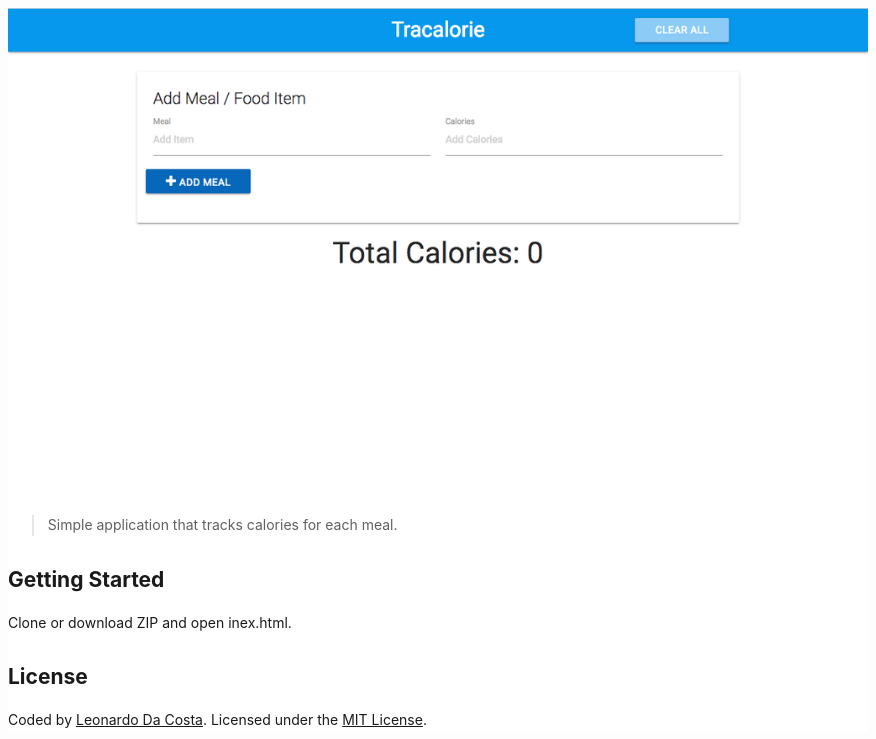 <a align="center" href="https://costaleonardo.github.io/javascript-calorie-tracker/"><img width="100%" src="img/app.png" alt="Tracalorie App"></a>

> Simple application that tracks calories for each meal.

## Getting Started

Clone or download ZIP and open inex.html.

## License

Coded by [Leonardo Da Costa](https://github.com/costaleonardo). Licensed under the [MIT License](https://cjpatoilo.mit-license.org).
